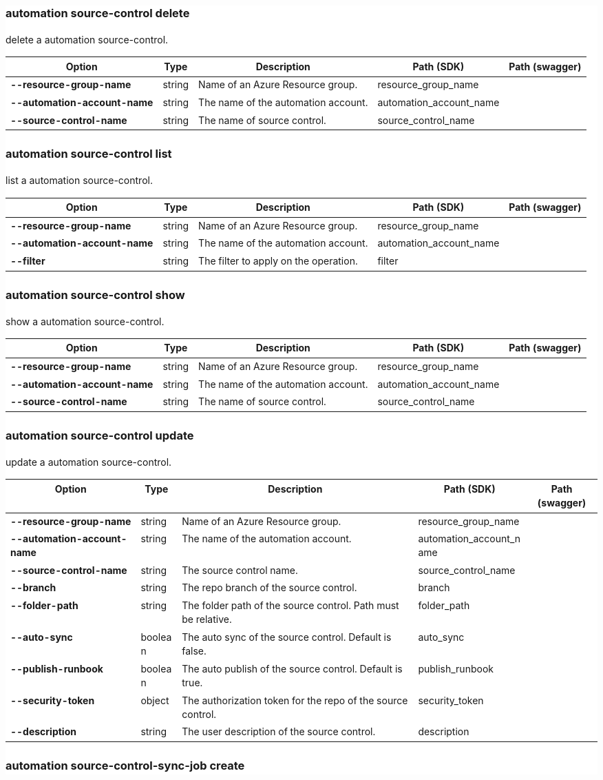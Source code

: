 ### automation source-control delete

delete a automation source-control.

|Option|Type|Description|Path (SDK)|Path (swagger)|
|------|----|-----------|----------|--------------|
|**--resource-group-name**|string|Name of an Azure Resource group.|resource_group_name|
|**--automation-account-name**|string|The name of the automation account.|automation_account_name|
|**--source-control-name**|string|The name of source control.|source_control_name|
### automation source-control list

list a automation source-control.

|Option|Type|Description|Path (SDK)|Path (swagger)|
|------|----|-----------|----------|--------------|
|**--resource-group-name**|string|Name of an Azure Resource group.|resource_group_name|
|**--automation-account-name**|string|The name of the automation account.|automation_account_name|
|**--filter**|string|The filter to apply on the operation.|filter|
### automation source-control show

show a automation source-control.

|Option|Type|Description|Path (SDK)|Path (swagger)|
|------|----|-----------|----------|--------------|
|**--resource-group-name**|string|Name of an Azure Resource group.|resource_group_name|
|**--automation-account-name**|string|The name of the automation account.|automation_account_name|
|**--source-control-name**|string|The name of source control.|source_control_name|
### automation source-control update

update a automation source-control.

|Option|Type|Description|Path (SDK)|Path (swagger)|
|------|----|-----------|----------|--------------|
|**--resource-group-name**|string|Name of an Azure Resource group.|resource_group_name|
|**--automation-account-name**|string|The name of the automation account.|automation_account_name|
|**--source-control-name**|string|The source control name.|source_control_name|
|**--branch**|string|The repo branch of the source control.|branch|
|**--folder-path**|string|The folder path of the source control. Path must be relative.|folder_path|
|**--auto-sync**|boolean|The auto sync of the source control. Default is false.|auto_sync|
|**--publish-runbook**|boolean|The auto publish of the source control. Default is true.|publish_runbook|
|**--security-token**|object|The authorization token for the repo of the source control.|security_token|
|**--description**|string|The user description of the source control.|description|
### automation source-control-sync-job create
